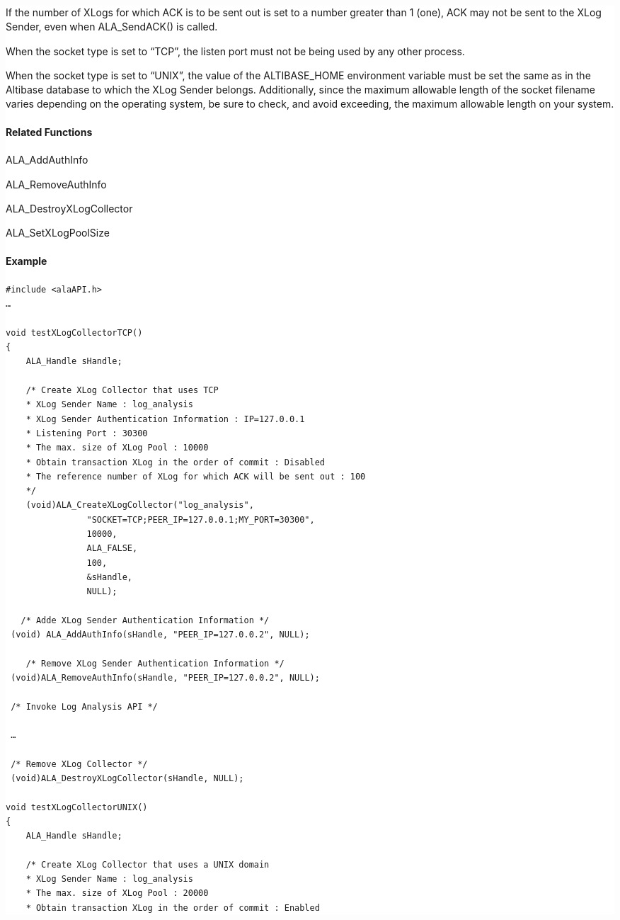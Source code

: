 If the number of XLogs for which ACK is to be sent out is set to a number greater than 1 (one), ACK may not be sent to the XLog Sender, even when ALA_SendACK() is called. 

When the socket type is set to “TCP”, the listen port must not be being used by any other process. 

When the socket type is set to “UNIX”, the value of the ALTIBASE_HOME environment variable must be set the same as in the Altibase database to which the XLog Sender belongs. Additionally, since the maximum allowable length of the socket filename varies depending on the operating system, be sure to check, and avoid exceeding, the maximum allowable length on your system.

#### Related Functions

ALA_AddAuthInfo

ALA_RemoveAuthInfo

ALA_DestroyXLogCollector

ALA_SetXLogPoolSize

#### Example

```
#include <alaAPI.h>
…

void testXLogCollectorTCP()
{
    ALA_Handle sHandle;

    /* Create XLog Collector that uses TCP
	* XLog Sender Name : log_analysis
	* XLog Sender Authentication Information : IP=127.0.0.1
	* Listening Port : 30300
	* The max. size of XLog Pool : 10000
	* Obtain transaction XLog in the order of commit : Disabled
	* The reference number of XLog for which ACK will be sent out : 100
	*/
    (void)ALA_CreateXLogCollector("log_analysis",
                "SOCKET=TCP;PEER_IP=127.0.0.1;MY_PORT=30300",
                10000,
                ALA_FALSE,
                100,
                &sHandle,
                NULL);

   /* Adde XLog Sender Authentication Information */
 (void) ALA_AddAuthInfo(sHandle, "PEER_IP=127.0.0.2", NULL);
 	
 	/* Remove XLog Sender Authentication Information */
 (void)ALA_RemoveAuthInfo(sHandle, "PEER_IP=127.0.0.2", NULL);
 
 /* Invoke Log Analysis API */
 
 …
 
 /* Remove XLog Collector */
 (void)ALA_DestroyXLogCollector(sHandle, NULL);

void testXLogCollectorUNIX()
{
    ALA_Handle sHandle;

    /* Create XLog Collector that uses a UNIX domain
	* XLog Sender Name : log_analysis
	* The max. size of XLog Pool : 20000
	* Obtain transaction XLog in the order of commit : Enabled
```